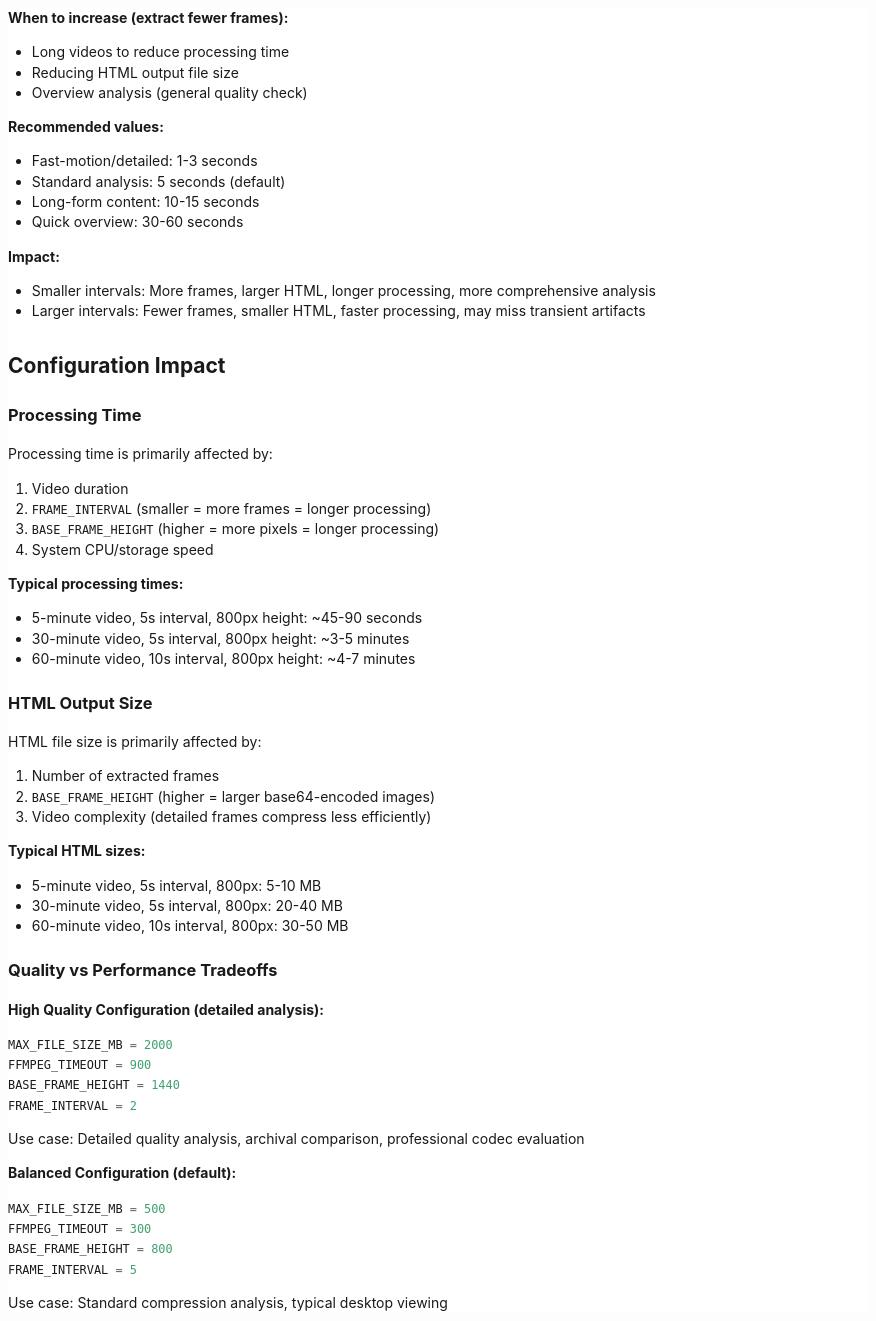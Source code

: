 **When to increase (extract fewer frames):**
- Long videos to reduce processing time
- Reducing HTML output file size
- Overview analysis (general quality check)

**Recommended values:**
- Fast-motion/detailed: 1-3 seconds
- Standard analysis: 5 seconds (default)
- Long-form content: 10-15 seconds
- Quick overview: 30-60 seconds

**Impact:**
- Smaller intervals: More frames, larger HTML, longer processing, more comprehensive analysis
- Larger intervals: Fewer frames, smaller HTML, faster processing, may miss transient artifacts

## Configuration Impact

### Processing Time

Processing time is primarily affected by:
1. Video duration
2. `FRAME_INTERVAL` (smaller = more frames = longer processing)
3. `BASE_FRAME_HEIGHT` (higher = more pixels = longer processing)
4. System CPU/storage speed

**Typical processing times:**
- 5-minute video, 5s interval, 800px height: ~45-90 seconds
- 30-minute video, 5s interval, 800px height: ~3-5 minutes
- 60-minute video, 10s interval, 800px height: ~4-7 minutes

### HTML Output Size

HTML file size is primarily affected by:
1. Number of extracted frames
2. `BASE_FRAME_HEIGHT` (higher = larger base64-encoded images)
3. Video complexity (detailed frames compress less efficiently)

**Typical HTML sizes:**
- 5-minute video, 5s interval, 800px: 5-10 MB
- 30-minute video, 5s interval, 800px: 20-40 MB
- 60-minute video, 10s interval, 800px: 30-50 MB

### Quality vs Performance Tradeoffs

**High Quality Configuration (detailed analysis):**
```python
MAX_FILE_SIZE_MB = 2000
FFMPEG_TIMEOUT = 900
BASE_FRAME_HEIGHT = 1440
FRAME_INTERVAL = 2
```
Use case: Detailed quality analysis, archival comparison, professional codec evaluation

**Balanced Configuration (default):**
```python
MAX_FILE_SIZE_MB = 500
FFMPEG_TIMEOUT = 300
BASE_FRAME_HEIGHT = 800
FRAME_INTERVAL = 5
```
Use case: Standard compression analysis, typical desktop viewing
